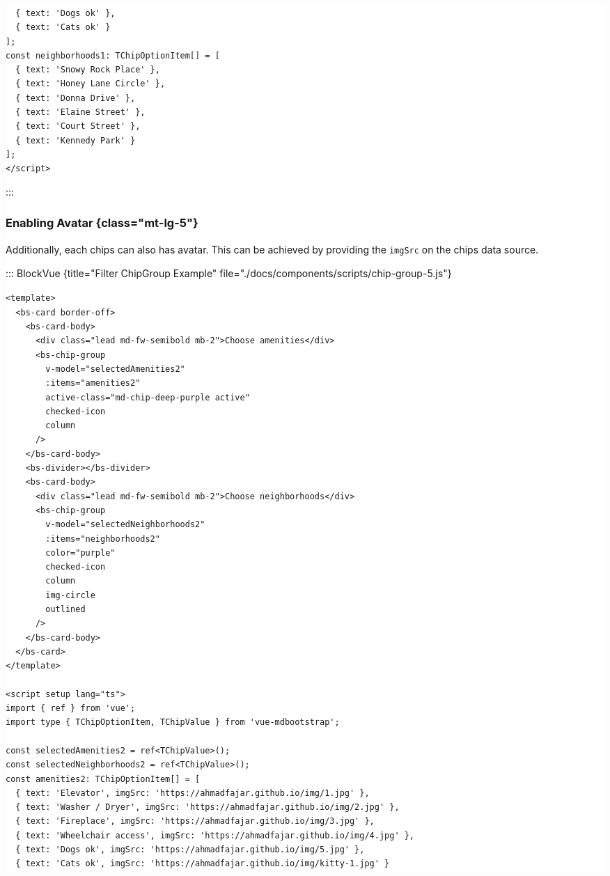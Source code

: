 ```vue
  { text: 'Dogs ok' },
  { text: 'Cats ok' }
];
const neighborhoods1: TChipOptionItem[] = [
  { text: 'Snowy Rock Place' },
  { text: 'Honey Lane Circle' },
  { text: 'Donna Drive' },
  { text: 'Elaine Street' },
  { text: 'Court Street' },
  { text: 'Kennedy Park' }
];
</script>
```
:::


### Enabling Avatar {class="mt-lg-5"}

Additionally, each chips can also has avatar. This can be achieved by providing the
`imgSrc` on the chips data source.

::: BlockVue {title="Filter ChipGroup Example" file="./docs/components/scripts/chip-group-5.js"}

```vue
<template>
  <bs-card border-off>
    <bs-card-body>
      <div class="lead md-fw-semibold mb-2">Choose amenities</div>
      <bs-chip-group
        v-model="selectedAmenities2"
        :items="amenities2"
        active-class="md-chip-deep-purple active"
        checked-icon
        column
      />
    </bs-card-body>
    <bs-divider></bs-divider>
    <bs-card-body>
      <div class="lead md-fw-semibold mb-2">Choose neighborhoods</div>
      <bs-chip-group
        v-model="selectedNeighborhoods2"
        :items="neighborhoods2"
        color="purple"
        checked-icon
        column
        img-circle
        outlined
      />
    </bs-card-body>
  </bs-card>
</template>

<script setup lang="ts">
import { ref } from 'vue';
import type { TChipOptionItem, TChipValue } from 'vue-mdbootstrap';

const selectedAmenities2 = ref<TChipValue>();
const selectedNeighborhoods2 = ref<TChipValue>();
const amenities2: TChipOptionItem[] = [
  { text: 'Elevator', imgSrc: 'https://ahmadfajar.github.io/img/1.jpg' },
  { text: 'Washer / Dryer', imgSrc: 'https://ahmadfajar.github.io/img/2.jpg' },
  { text: 'Fireplace', imgSrc: 'https://ahmadfajar.github.io/img/3.jpg' },
  { text: 'Wheelchair access', imgSrc: 'https://ahmadfajar.github.io/img/4.jpg' },
  { text: 'Dogs ok', imgSrc: 'https://ahmadfajar.github.io/img/5.jpg' },
  { text: 'Cats ok', imgSrc: 'https://ahmadfajar.github.io/img/kitty-1.jpg' }
```